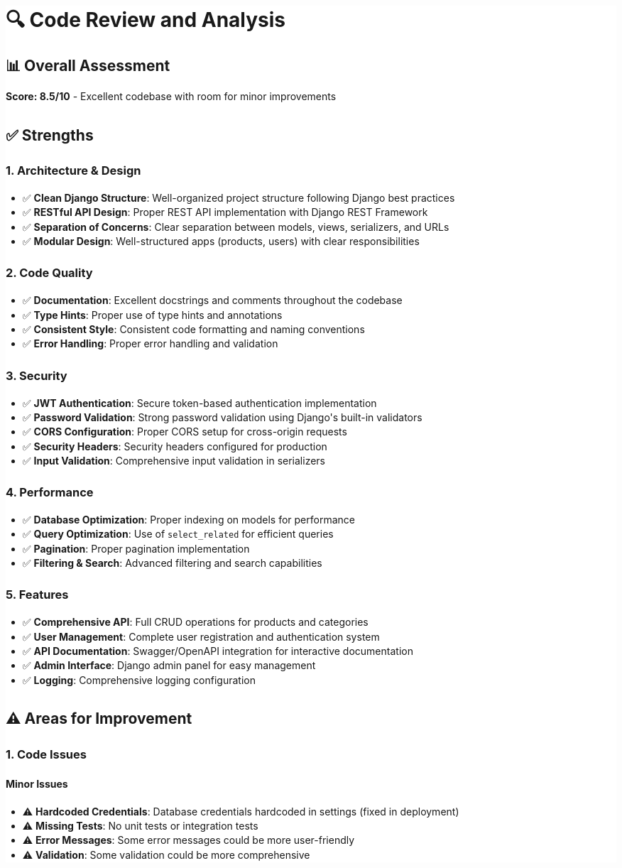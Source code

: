 # 🔍 Code Review and Analysis

## 📊 **Overall Assessment**

**Score: 8.5/10** - Excellent codebase with room for minor improvements

## ✅ **Strengths**

### 1. **Architecture & Design**
- ✅ **Clean Django Structure**: Well-organized project structure following Django best practices
- ✅ **RESTful API Design**: Proper REST API implementation with Django REST Framework
- ✅ **Separation of Concerns**: Clear separation between models, views, serializers, and URLs
- ✅ **Modular Design**: Well-structured apps (products, users) with clear responsibilities

### 2. **Code Quality**
- ✅ **Documentation**: Excellent docstrings and comments throughout the codebase
- ✅ **Type Hints**: Proper use of type hints and annotations
- ✅ **Consistent Style**: Consistent code formatting and naming conventions
- ✅ **Error Handling**: Proper error handling and validation

### 3. **Security**
- ✅ **JWT Authentication**: Secure token-based authentication implementation
- ✅ **Password Validation**: Strong password validation using Django's built-in validators
- ✅ **CORS Configuration**: Proper CORS setup for cross-origin requests
- ✅ **Security Headers**: Security headers configured for production
- ✅ **Input Validation**: Comprehensive input validation in serializers

### 4. **Performance**
- ✅ **Database Optimization**: Proper indexing on models for performance
- ✅ **Query Optimization**: Use of `select_related` for efficient queries
- ✅ **Pagination**: Proper pagination implementation
- ✅ **Filtering & Search**: Advanced filtering and search capabilities

### 5. **Features**
- ✅ **Comprehensive API**: Full CRUD operations for products and categories
- ✅ **User Management**: Complete user registration and authentication system
- ✅ **API Documentation**: Swagger/OpenAPI integration for interactive documentation
- ✅ **Admin Interface**: Django admin panel for easy management
- ✅ **Logging**: Comprehensive logging configuration

## ⚠️ **Areas for Improvement**

### 1. **Code Issues**

#### **Minor Issues**
- ⚠️ **Hardcoded Credentials**: Database credentials hardcoded in settings (fixed in deployment)
- ⚠️ **Missing Tests**: No unit tests or integration tests
- ⚠️ **Error Messages**: Some error messages could be more user-friendly
- ⚠️ **Validation**: Some validation could be more comprehensive
